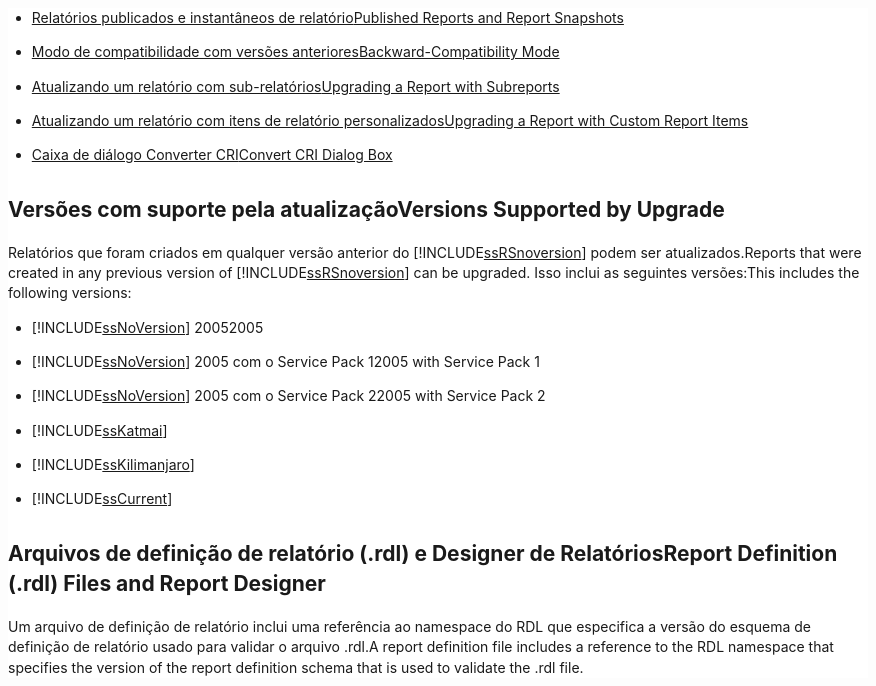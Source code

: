 -   [<span data-ttu-id="bb5db-118">Relatórios publicados e instantâneos de relatório</span><span class="sxs-lookup"><span data-stu-id="bb5db-118">Published Reports and Report Snapshots</span></span>](#bkmk_publishedreports_and_snapshots)  
  
-   [<span data-ttu-id="bb5db-119">Modo de compatibilidade com versões anteriores</span><span class="sxs-lookup"><span data-stu-id="bb5db-119">Backward-Compatibility Mode</span></span>](#bkmk_backcompat)  
  
-   [<span data-ttu-id="bb5db-120">Atualizando um relatório com sub-relatórios</span><span class="sxs-lookup"><span data-stu-id="bb5db-120">Upgrading a Report with Subreports</span></span>](#bkmk_subreports)  
  
-   [<span data-ttu-id="bb5db-121">Atualizando um relatório com itens de relatório personalizados</span><span class="sxs-lookup"><span data-stu-id="bb5db-121">Upgrading a Report with Custom Report Items</span></span>](#bkmk_CRIs)  
  
-   [<span data-ttu-id="bb5db-122">Caixa de diálogo Converter CRI</span><span class="sxs-lookup"><span data-stu-id="bb5db-122">Convert CRI Dialog Box</span></span>](#bkmk_convertCRIdialog)  
  
##  <a name="versions-supported-by-upgrade"></a><a name="bkmk_versionsupported"></a><span data-ttu-id="bb5db-123">Versões com suporte pela atualização</span><span class="sxs-lookup"><span data-stu-id="bb5db-123">Versions Supported by Upgrade</span></span>  
 <span data-ttu-id="bb5db-124">Relatórios que foram criados em qualquer versão anterior do [!INCLUDE[ssRSnoversion](../../includes/ssrsnoversion-md.md)] podem ser atualizados.</span><span class="sxs-lookup"><span data-stu-id="bb5db-124">Reports that were created in any previous version of [!INCLUDE[ssRSnoversion](../../includes/ssrsnoversion-md.md)] can be upgraded.</span></span> <span data-ttu-id="bb5db-125">Isso inclui as seguintes versões:</span><span class="sxs-lookup"><span data-stu-id="bb5db-125">This includes the following versions:</span></span>  
  
-   [!INCLUDE[ssNoVersion](../../includes/ssnoversion-md.md)] <span data-ttu-id="bb5db-126">2005</span><span class="sxs-lookup"><span data-stu-id="bb5db-126">2005</span></span>  
  
-   [!INCLUDE[ssNoVersion](../../includes/ssnoversion-md.md)] <span data-ttu-id="bb5db-127">2005 com o Service Pack 1</span><span class="sxs-lookup"><span data-stu-id="bb5db-127">2005 with Service Pack 1</span></span>  
  
-   [!INCLUDE[ssNoVersion](../../includes/ssnoversion-md.md)] <span data-ttu-id="bb5db-128">2005 com o Service Pack 2</span><span class="sxs-lookup"><span data-stu-id="bb5db-128">2005 with Service Pack 2</span></span>  
  
-   [!INCLUDE[ssKatmai](../../includes/sskatmai-md.md)]  
  
-   [!INCLUDE[ssKilimanjaro](../../includes/sskilimanjaro-md.md)]  
  
-   [!INCLUDE[ssCurrent](../../includes/sscurrent-md.md)]  
  
##  <a name="report-definition-rdl-files-and-report-designer"></a><a name="bkmk_rdlfiles"></a> <span data-ttu-id="bb5db-129">Arquivos de definição de relatório (.rdl) e Designer de Relatórios</span><span class="sxs-lookup"><span data-stu-id="bb5db-129">Report Definition (.rdl) Files and Report Designer</span></span>  
 <span data-ttu-id="bb5db-130">Um arquivo de definição de relatório inclui uma referência ao namespace do RDL que especifica a versão do esquema de definição de relatório usado para validar o arquivo .rdl.</span><span class="sxs-lookup"><span data-stu-id="bb5db-130">A report definition file includes a reference to the RDL namespace that specifies the version of the report definition schema that is used to validate the .rdl file.</span></span>  
  